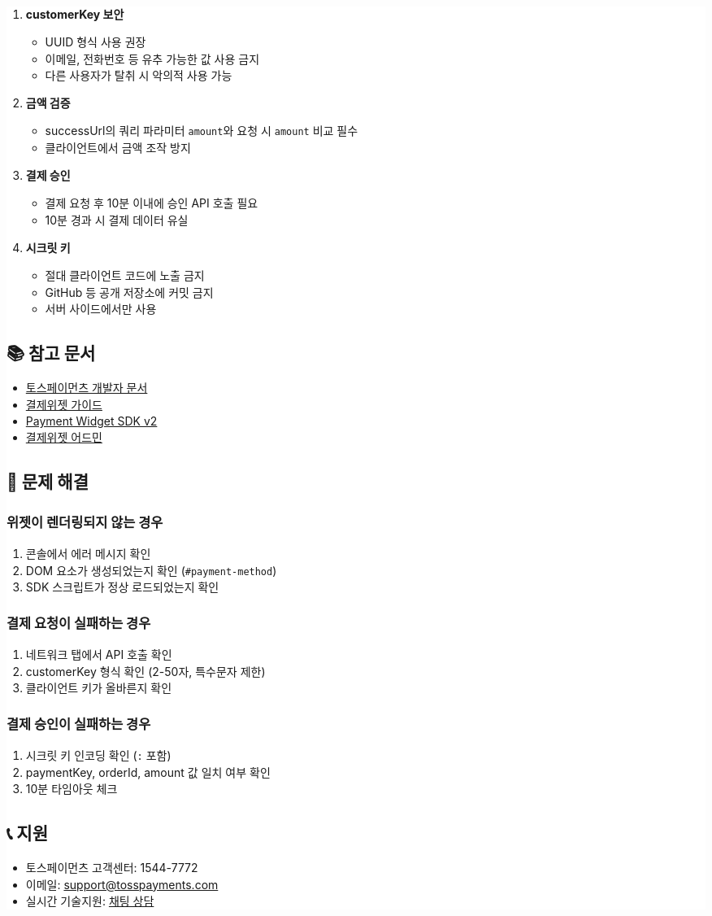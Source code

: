 1. **customerKey 보안**
   - UUID 형식 사용 권장
   - 이메일, 전화번호 등 유추 가능한 값 사용 금지
   - 다른 사용자가 탈취 시 악의적 사용 가능

2. **금액 검증**
   - successUrl의 쿼리 파라미터 `amount`와 요청 시 `amount` 비교 필수
   - 클라이언트에서 금액 조작 방지

3. **결제 승인**
   - 결제 요청 후 10분 이내에 승인 API 호출 필요
   - 10분 경과 시 결제 데이터 유실

4. **시크릿 키**
   - 절대 클라이언트 코드에 노출 금지
   - GitHub 등 공개 저장소에 커밋 금지
   - 서버 사이드에서만 사용

## 📚 참고 문서

- [토스페이먼츠 개발자 문서](https://docs.tosspayments.com/)
- [결제위젯 가이드](https://docs.tosspayments.com/guides/payment-widget/overview)
- [Payment Widget SDK v2](https://docs.tosspayments.com/sdk/v2/js)
- [결제위젯 어드민](https://developers.tosspayments.com/widget)

## 🐛 문제 해결

### 위젯이 렌더링되지 않는 경우
1. 콘솔에서 에러 메시지 확인
2. DOM 요소가 생성되었는지 확인 (`#payment-method`)
3. SDK 스크립트가 정상 로드되었는지 확인

### 결제 요청이 실패하는 경우
1. 네트워크 탭에서 API 호출 확인
2. customerKey 형식 확인 (2-50자, 특수문자 제한)
3. 클라이언트 키가 올바른지 확인

### 결제 승인이 실패하는 경우
1. 시크릿 키 인코딩 확인 (`:` 포함)
2. paymentKey, orderId, amount 값 일치 여부 확인
3. 10분 타임아웃 체크

## 📞 지원

- 토스페이먼츠 고객센터: 1544-7772
- 이메일: support@tosspayments.com
- 실시간 기술지원: [채팅 상담](https://docs.tosspayments.com/)
